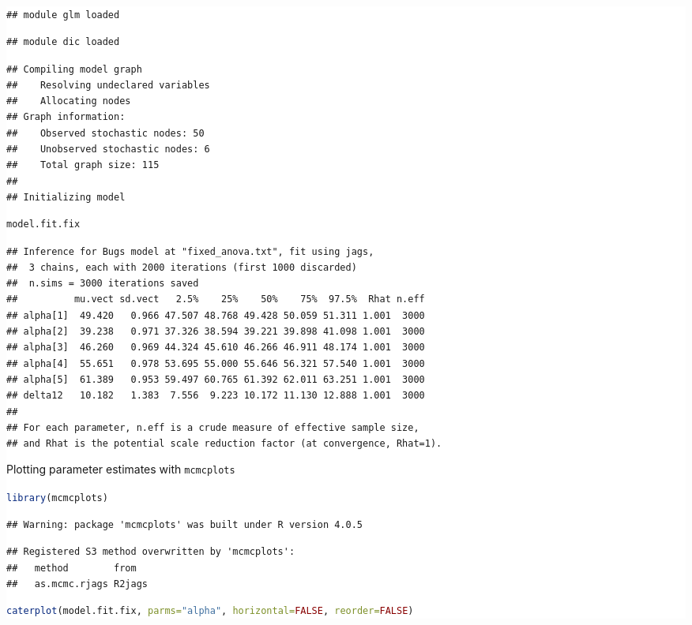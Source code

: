 ```
## module glm loaded
```

```
## module dic loaded
```

```
## Compiling model graph
##    Resolving undeclared variables
##    Allocating nodes
## Graph information:
##    Observed stochastic nodes: 50
##    Unobserved stochastic nodes: 6
##    Total graph size: 115
## 
## Initializing model
```

```r
model.fit.fix
```

```
## Inference for Bugs model at "fixed_anova.txt", fit using jags,
##  3 chains, each with 2000 iterations (first 1000 discarded)
##  n.sims = 3000 iterations saved
##          mu.vect sd.vect   2.5%    25%    50%    75%  97.5%  Rhat n.eff
## alpha[1]  49.420   0.966 47.507 48.768 49.428 50.059 51.311 1.001  3000
## alpha[2]  39.238   0.971 37.326 38.594 39.221 39.898 41.098 1.001  3000
## alpha[3]  46.260   0.969 44.324 45.610 46.266 46.911 48.174 1.001  3000
## alpha[4]  55.651   0.978 53.695 55.000 55.646 56.321 57.540 1.001  3000
## alpha[5]  61.389   0.953 59.497 60.765 61.392 62.011 63.251 1.001  3000
## delta12   10.182   1.383  7.556  9.223 10.172 11.130 12.888 1.001  3000
## 
## For each parameter, n.eff is a crude measure of effective sample size,
## and Rhat is the potential scale reduction factor (at convergence, Rhat=1).
```

Plotting parameter estimates with `mcmcplots`


```r
library(mcmcplots)
```

```
## Warning: package 'mcmcplots' was built under R version 4.0.5
```

```
## Registered S3 method overwritten by 'mcmcplots':
##   method        from  
##   as.mcmc.rjags R2jags
```

```r
caterplot(model.fit.fix, parms="alpha", horizontal=FALSE, reorder=FALSE)
```
